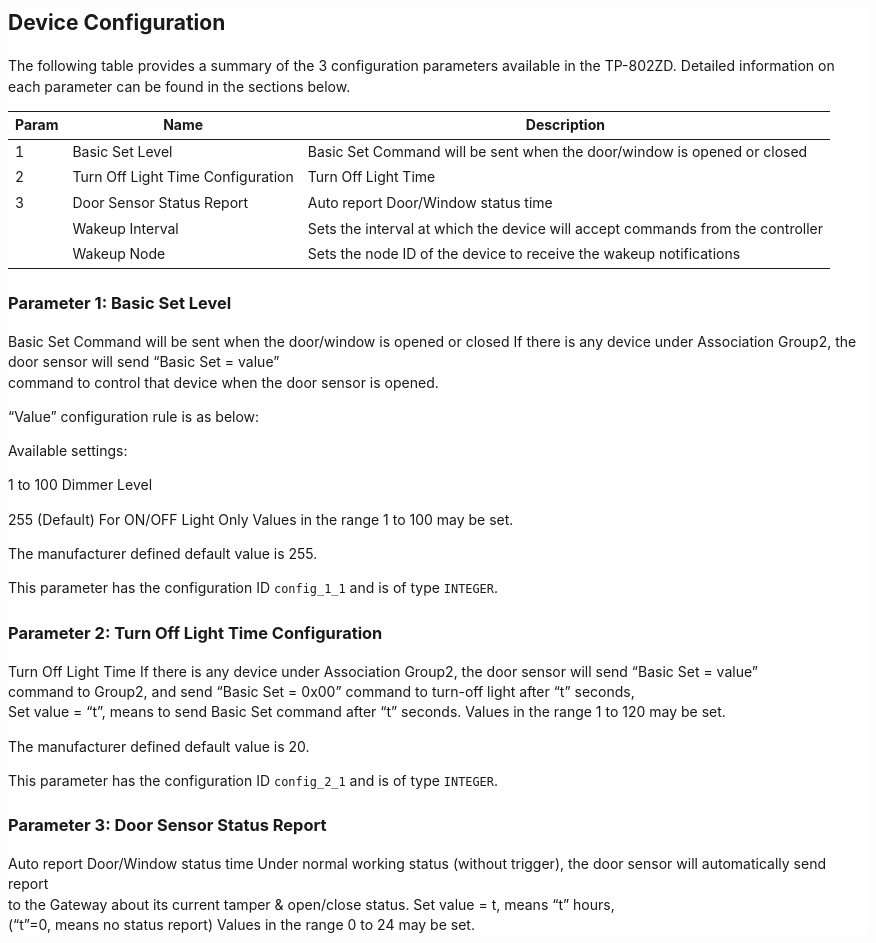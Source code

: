 

## Device Configuration

The following table provides a summary of the 3 configuration parameters available in the TP-802ZD.
Detailed information on each parameter can be found in the sections below.

| Param | Name  | Description |
|-------|-------|-------------|
| 1 | Basic Set Level | Basic Set Command will be sent when the door/window is opened or closed |
| 2 | Turn Off Light Time Configuration | Turn Off Light Time |
| 3 | Door Sensor Status Report | Auto report Door/Window status time |
|  | Wakeup Interval | Sets the interval at which the device will accept commands from the controller |
|  | Wakeup Node | Sets the node ID of the device to receive the wakeup notifications |

### Parameter 1: Basic Set Level

Basic Set Command will be sent when the door/window is opened or closed
If there is any device under Association Group2, the door sensor will send “Basic Set = value”  
command to control that device when the door sensor is opened.

“Value” configuration rule is as below:

Available settings:

1 to 100 Dimmer Level

255 (Default) For ON/OFF Light Only
Values in the range 1 to 100 may be set.

The manufacturer defined default value is 255.

This parameter has the configuration ID ```config_1_1``` and is of type ```INTEGER```.


### Parameter 2: Turn Off Light Time Configuration

Turn Off Light Time
If there is any device under Association Group2, the door sensor will send “Basic Set = value”  
command to Group2, and send “Basic Set = 0x00” command to turn-off light after “t” seconds,  
Set value = “t”, means to send Basic Set command after “t” seconds.
Values in the range 1 to 120 may be set.

The manufacturer defined default value is 20.

This parameter has the configuration ID ```config_2_1``` and is of type ```INTEGER```.


### Parameter 3: Door Sensor Status Report

Auto report Door/Window status time
Under normal working status (without trigger), the door sensor will automatically send report  
to the Gateway about its current tamper & open/close status. Set value = t, means “t” hours,  
(“t”=0, means no status report)
Values in the range 0 to 24 may be set.
